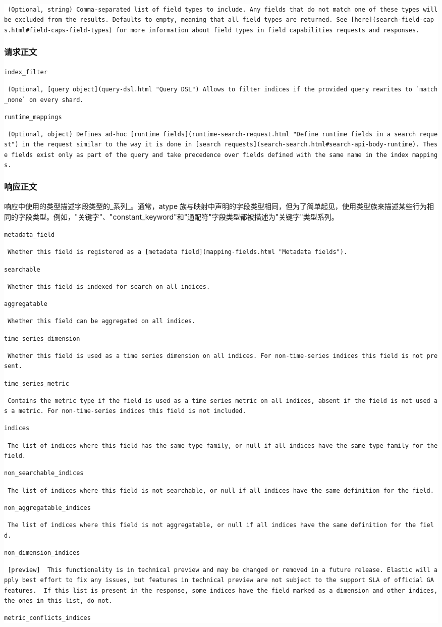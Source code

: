      (Optional, string) Comma-separated list of field types to include. Any fields that do not match one of these types will be excluded from the results. Defaults to empty, meaning that all field types are returned. See [here](search-field-caps.html#field-caps-field-types) for more information about field types in field capabilities requests and responses. 

### 请求正文

`index_filter`

     (Optional, [query object](query-dsl.html "Query DSL") Allows to filter indices if the provided query rewrites to `match_none` on every shard. 
`runtime_mappings`

     (Optional, object) Defines ad-hoc [runtime fields](runtime-search-request.html "Define runtime fields in a search request") in the request similar to the way it is done in [search requests](search-search.html#search-api-body-runtime). These fields exist only as part of the query and take precedence over fields defined with the same name in the index mappings. 

### 响应正文

响应中使用的类型描述字段类型的_系列_。通常，atype 族与映射中声明的字段类型相同，但为了简单起见，使用类型族来描述某些行为相同的字段类型。例如，"关键字"、"constant_keyword"和"通配符"字段类型都被描述为"关键字"类型系列。

`metadata_field`

     Whether this field is registered as a [metadata field](mapping-fields.html "Metadata fields"). 
`searchable`

     Whether this field is indexed for search on all indices. 
`aggregatable`

     Whether this field can be aggregated on all indices. 
`time_series_dimension`

     Whether this field is used as a time series dimension on all indices. For non-time-series indices this field is not present. 
`time_series_metric`

     Contains the metric type if the field is used as a time series metric on all indices, absent if the field is not used as a metric. For non-time-series indices this field is not included. 
`indices`

     The list of indices where this field has the same type family, or null if all indices have the same type family for the field. 
`non_searchable_indices`

     The list of indices where this field is not searchable, or null if all indices have the same definition for the field. 
`non_aggregatable_indices`

     The list of indices where this field is not aggregatable, or null if all indices have the same definition for the field. 
`non_dimension_indices`

     [preview]  This functionality is in technical preview and may be changed or removed in a future release. Elastic will apply best effort to fix any issues, but features in technical preview are not subject to the support SLA of official GA features.  If this list is present in the response, some indices have the field marked as a dimension and other indices, the ones in this list, do not. 
`metric_conflicts_indices`
